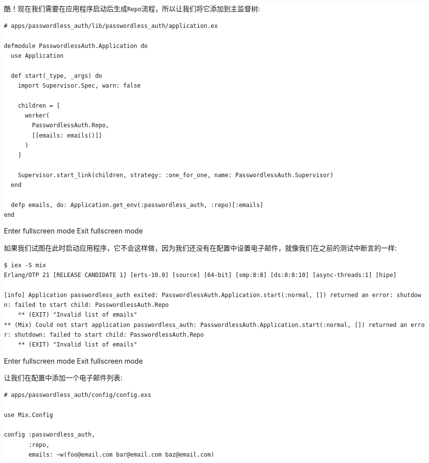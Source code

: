 酷！现在我们需要在应用程序启动后生成`Repo`流程，所以让我们将它添加到主监督树:

```
# apps/passwordless_auth/lib/passwordless_auth/application.ex

defmodule PasswordlessAuth.Application do
  use Application

  def start(_type, _args) do
    import Supervisor.Spec, warn: false

    children = [
      worker(
        PasswordlessAuth.Repo,
        [[emails: emails()]]
      )
    ]

    Supervisor.start_link(children, strategy: :one_for_one, name: PasswordlessAuth.Supervisor)
  end

  defp emails, do: Application.get_env(:passwordless_auth, :repo)[:emails]
end 
```

Enter fullscreen mode Exit fullscreen mode

如果我们试图在此时启动应用程序，它不会这样做，因为我们还没有在配置中设置电子邮件，就像我们在之前的测试中断言的一样:

```
$ iex -S mix
Erlang/OTP 21 [RELEASE CANDIDATE 1] [erts-10.0] [source] [64-bit] [smp:8:8] [ds:8:8:10] [async-threads:1] [hipe]

[info] Application passwordless_auth exited: PasswordlessAuth.Application.start(:normal, []) returned an error: shutdown: failed to start child: PasswordlessAuth.Repo
    ** (EXIT) "Invalid list of emails"
** (Mix) Could not start application passwordless_auth: PasswordlessAuth.Application.start(:normal, []) returned an error: shutdown: failed to start child: PasswordlessAuth.Repo
    ** (EXIT) "Invalid list of emails" 
```

Enter fullscreen mode Exit fullscreen mode

让我们在配置中添加一个电子邮件列表:

```
# apps/passwordless_auth/config/config.exs

use Mix.Config

config :passwordless_auth,
       :repo,
       emails: ~w(foo@email.com bar@email.com baz@email.com) 
```
